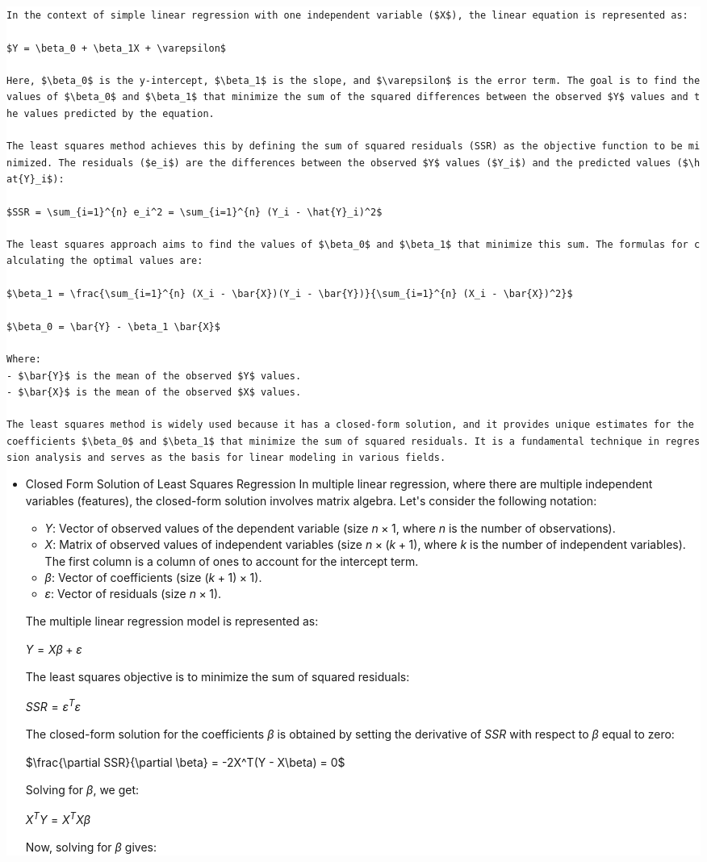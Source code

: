 	In the context of simple linear regression with one independent variable ($X$), the linear equation is represented as:
	
	$Y = \beta_0 + \beta_1X + \varepsilon$
	
	Here, $\beta_0$ is the y-intercept, $\beta_1$ is the slope, and $\varepsilon$ is the error term. The goal is to find the values of $\beta_0$ and $\beta_1$ that minimize the sum of the squared differences between the observed $Y$ values and the values predicted by the equation.
	
	The least squares method achieves this by defining the sum of squared residuals (SSR) as the objective function to be minimized. The residuals ($e_i$) are the differences between the observed $Y$ values ($Y_i$) and the predicted values ($\hat{Y}_i$):
	
	$SSR = \sum_{i=1}^{n} e_i^2 = \sum_{i=1}^{n} (Y_i - \hat{Y}_i)^2$
	
	The least squares approach aims to find the values of $\beta_0$ and $\beta_1$ that minimize this sum. The formulas for calculating the optimal values are:
	
	$\beta_1 = \frac{\sum_{i=1}^{n} (X_i - \bar{X})(Y_i - \bar{Y})}{\sum_{i=1}^{n} (X_i - \bar{X})^2}$
	
	$\beta_0 = \bar{Y} - \beta_1 \bar{X}$
	
	Where:
	- $\bar{Y}$ is the mean of the observed $Y$ values.
	- $\bar{X}$ is the mean of the observed $X$ values.
	
	The least squares method is widely used because it has a closed-form solution, and it provides unique estimates for the coefficients $\beta_0$ and $\beta_1$ that minimize the sum of squared residuals. It is a fundamental technique in regression analysis and serves as the basis for linear modeling in various fields.
- Closed Form Solution of Least Squares Regression
	In multiple linear regression, where there are multiple independent variables (features), the closed-form solution involves matrix algebra. Let's consider the following notation:
	
	- $Y$: Vector of observed values of the dependent variable (size $n \times 1$, where $n$ is the number of observations).
	- $X$: Matrix of observed values of independent variables (size $n \times (k+1)$, where $k$ is the number of independent variables). The first column is a column of ones to account for the intercept term.
	- $\beta$: Vector of coefficients (size $(k+1) \times 1$).
	- $\varepsilon$: Vector of residuals (size $n \times 1$).
	
	The multiple linear regression model is represented as:
	
	$Y = X\beta + \varepsilon$
	
	The least squares objective is to minimize the sum of squared residuals:
	
	$SSR = \varepsilon^T \varepsilon$
	
	The closed-form solution for the coefficients $\beta$ is obtained by setting the derivative of $SSR$ with respect to $\beta$ equal to zero:
	
	$\frac{\partial SSR}{\partial \beta} = -2X^T(Y - X\beta) = 0$
	
	Solving for $\beta$, we get:
	
	$X^T Y = X^T X \beta$
	
	Now, solving for $\beta$ gives:
	